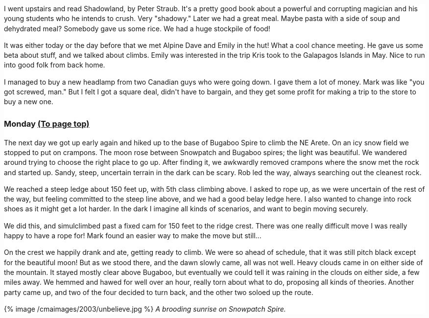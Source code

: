 I went upstairs and read Shadowland, by Peter Straub. It's a pretty good
book about a  powerful and corrupting magician and his young students who
he intends to crush. Very  "shadowy." Later we had a great meal. Maybe
pasta with a side of soup and dehydrated meal?  Somebody gave us some rice.
We had a huge stockpile of food!


It was either today or the day before that we met Alpine Dave and
Emily in the  hut! What a cool chance meeting. He gave us some beta about
stuff, and we talked about  climbs. Emily was interested in the trip Kris
took to the Galapagos Islands in May. Nice to run into good folk from
back home.


I managed to buy a new headlamp from two Canadian guys who were going down.
I gave them a  lot of money. Mark was like "you got screwed, man." But I
felt I got a square deal, didn't  have to bargain, and they get some profit
for making a trip to the store to buy a new one.


### <a name="monday">Monday</a>  <a href="#TOP">(To page top)</a>


The next day we got up early again and hiked up to the base of Bugaboo Spire
to climb the NE  Arete. On an icy snow field we stopped to put on crampons.
The moon rose between Snowpatch  and Bugaboo spires; the light was beautiful.
We wandered around trying to choose the right  place to go up. After
finding it, we awkwardly removed crampons where the snow met the rock
and started up. Sandy, steep, uncertain terrain in the dark can be scary.
Rob led the way,  always searching out the cleanest rock.


We reached a steep ledge about 150 feet up, with 5th class climbing above.
I asked to rope  up, as we were uncertain of the rest of the way, but
feeling committed to the steep line  above, and we had a good belay
ledge here. I also wanted to change into rock shoes as it  might get a
lot harder. In the dark I imagine all kinds of scenarios, and want to
begin  moving securely.


We did this, and simulclimbed past a fixed cam for 150 feet to the ridge
crest. There was  one really difficult move I was really happy to have a
rope for! Mark found an easier way to  make the move but still...


On the crest we happily drank and ate, getting ready to climb. We were so
ahead of schedule,  that it was still pitch black except for the
beautiful moon! But as we stood there, and the  dawn slowly came,
 all was not well. Heavy clouds came in on either side of the mountain.
 It  stayed mostly clear above Bugaboo, but eventually we could tell it
 was raining in the clouds  on either side, a few miles away. We hemmed and
  hawed for well over an hour, really torn  about what to do, proposing
  all kinds of theories. Another party came up, and two of the four
  decided to turn back, and the other two soloed up the route.


{% image /cmaimages/2003/unbelieve.jpg %}
<i>A brooding sunrise on Snowpatch Spire.</i>
